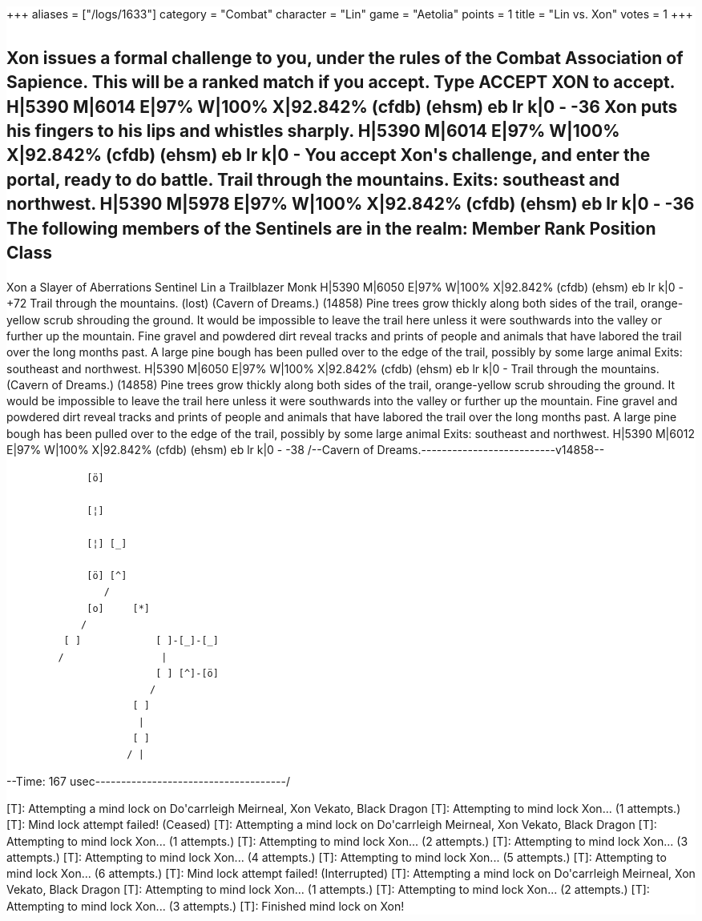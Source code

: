 +++
aliases = ["/logs/1633"]
category = "Combat"
character = "Lin"
game = "Aetolia"
points = 1
title = "Lin vs. Xon"
votes = 1
+++

Xon issues a formal challenge to you, under the rules of the Combat Association 
of Sapience. This will be a ranked match if you accept. Type ACCEPT XON to 
accept.
H|5390 M|6014 E|97% W|100% X|92.842% (cfdb) (ehsm) eb lr k|0 - -36 
Xon puts his fingers to his lips and whistles sharply.
H|5390 M|6014 E|97% W|100% X|92.842% (cfdb) (ehsm) eb lr k|0 - 
You accept Xon's challenge, and enter the portal, ready to do battle.
Trail through the mountains.
Exits: southeast and northwest.
H|5390 M|5978 E|97% W|100% X|92.842% (cfdb) (ehsm) eb lr k|0 - -36 
The following members of the Sentinels are in the realm:
Member         Rank                          Position       Class
----------------------------------------------------------------------------
Xon            a Slayer of Aberrations                      Sentinel
Lin            a Trailblazer                                Monk
H|5390 M|6050 E|97% W|100% X|92.842% (cfdb) (ehsm) eb lr k|0 - +72 
Trail through the mountains. (lost) (Cavern of Dreams.) (14858)
Pine trees grow thickly along both sides of the trail, orange-yellow scrub 
shrouding the ground. It would be impossible to leave the trail here unless it 
were southwards into the valley or further up the mountain. Fine gravel and 
powdered dirt reveal tracks and prints of people and animals that have labored 
the trail over the long months past. A large pine bough has been pulled over to 
the edge of the trail, possibly by some large animal Exits: southeast and 
northwest.
H|5390 M|6050 E|97% W|100% X|92.842% (cfdb) (ehsm) eb lr k|0 - 
Trail through the mountains. (Cavern of Dreams.) (14858)
Pine trees grow thickly along both sides of the trail, orange-yellow scrub 
shrouding the ground. It would be impossible to leave the trail here unless it 
were southwards into the valley or further up the mountain. Fine gravel and 
powdered dirt reveal tracks and prints of people and animals that have labored 
the trail over the long months past. A large pine bough has been pulled over to 
the edge of the trail, possibly by some large animal Exits: southeast and 
northwest.
H|5390 M|6012 E|97% W|100% X|92.842% (cfdb) (ehsm) eb lr k|0 - -38 
/--Cavern of Dreams.--------------------------v14858--
                                                      
                  [ö]                                 
                                                      
                  [¦]                                 
                                                      
                  [¦] [_]                             
                                                      
                  [ö] [^]                             
                     /                               
                  [o]     [*]                         
                 /                                   
              [ ]             [ ]-[_]-[_]             
             /                 |                      
                              [ ] [^]-[ö]             
                             /                        
                          [ ]                         
                           |                          
                          [ ]                         
                         / |                         
--Time: 167 usec-------------------------------------/

[T]: Attempting a mind lock on Do'carrleigh Meirneal, Xon Vekato, Black Dragon 
[T]: Attempting to mind lock Xon... (1 attempts.)
[T]: Mind lock attempt failed! (Ceased)
[T]: Attempting a mind lock on Do'carrleigh Meirneal, Xon Vekato, Black Dragon 
[T]: Attempting to mind lock Xon... (1 attempts.)
[T]: Attempting to mind lock Xon... (2 attempts.)
[T]: Attempting to mind lock Xon... (3 attempts.)
[T]: Attempting to mind lock Xon... (4 attempts.)
[T]: Attempting to mind lock Xon... (5 attempts.)
[T]: Attempting to mind lock Xon... (6 attempts.)
[T]: Mind lock attempt failed! (Interrupted)
[T]: Attempting a mind lock on Do'carrleigh Meirneal, Xon Vekato, Black Dragon 
[T]: Attempting to mind lock Xon... (1 attempts.)
[T]: Attempting to mind lock Xon... (2 attempts.)
[T]: Attempting to mind lock Xon... (3 attempts.)
[T]: Finished mind lock on Xon!
